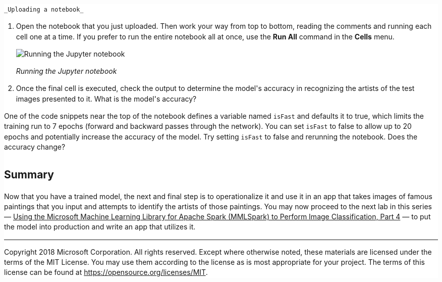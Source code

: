	_Uploading a notebook_

1. Open the notebook that you just uploaded. Then work your way from top to bottom, reading the comments and running each cell one at a time. If you prefer to run the entire notebook all at once, use the **Run All** command in the **Cells** menu.

	![Running the Jupyter notebook](Images/painting-image-recognition.png)

	_Running the Jupyter notebook_

1. Once the final cell is executed, check the output to determine the model's accuracy in recognizing the artists of the test images presented to it. What is the model's accuracy?

One of the code snippets near the top of the notebook defines a variable named ```isFast``` and defaults it to true, which limits the training run to 7 epochs (forward and backward passes through the network). You can set ```isFast``` to false to allow up to 20 epochs and potentially increase the accuracy of the model. Try setting ```isFast``` to false and rerunning the notebook. Does the accuracy change?

<a name="Summary"></a>
## Summary ##

Now that you have a trained model, the next and final step is to operationalize it and use it in an app that takes images of famous paintings that you input and attempts to identify the artists of those paintings. You may now proceed to the next lab in this series — [Using the Microsoft Machine Learning Library for Apache Spark (MMLSpark) to Perform Image Classification, Part 4](../4%20-%20Visualize) — to put the model into production and write an app that utilizes it.

---

Copyright 2018 Microsoft Corporation. All rights reserved. Except where otherwise noted, these materials are licensed under the terms of the MIT License. You may use them according to the license as is most appropriate for your project. The terms of this license can be found at https://opensource.org/licenses/MIT.
